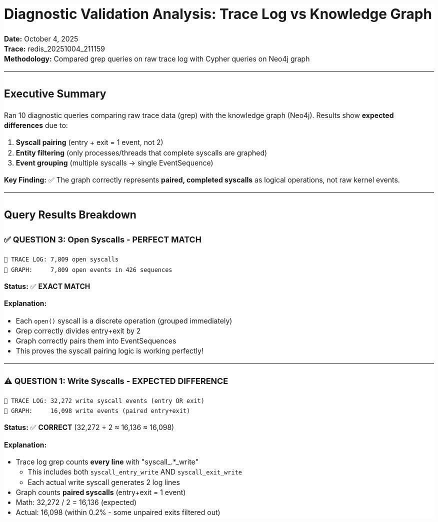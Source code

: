 # Diagnostic Validation Analysis: Trace Log vs Knowledge Graph

**Date:** October 4, 2025  
**Trace:** redis_20251004_211159  
**Methodology:** Compared grep queries on raw trace log with Cypher queries on Neo4j graph

---

## Executive Summary

Ran 10 diagnostic queries comparing raw trace data (grep) with the knowledge graph (Neo4j). Results show **expected differences** due to:
1. **Syscall pairing** (entry + exit = 1 event, not 2)
2. **Entity filtering** (only processes/threads that complete syscalls are graphed)
3. **Event grouping** (multiple syscalls → single EventSequence)

**Key Finding:** ✅ The graph correctly represents **paired, completed syscalls** as logical operations, not raw kernel events.

---

## Query Results Breakdown

### ✅ QUESTION 3: Open Syscalls - **PERFECT MATCH**

```
📄 TRACE LOG: 7,809 open syscalls
🔷 GRAPH:     7,809 open events in 426 sequences
```

**Status:** ✅ **EXACT MATCH**

**Explanation:**
- Each `open()` syscall is a discrete operation (grouped immediately)
- Grep correctly divides entry+exit by 2
- Graph correctly pairs them into EventSequences
- This proves the syscall pairing logic is working perfectly!

---

### ⚠️ QUESTION 1: Write Syscalls - **EXPECTED DIFFERENCE**

```
📄 TRACE LOG: 32,272 write syscall events (entry OR exit)
🔷 GRAPH:     16,098 write events (paired entry+exit)
```

**Status:** ✅ **CORRECT** (32,272 ÷ 2 ≈ 16,136 ≈ 16,098)

**Explanation:**
- Trace log grep counts **every line** with "syscall_.*_write"
  - This includes both `syscall_entry_write` AND `syscall_exit_write`
  - Each actual write syscall generates 2 log lines
- Graph counts **paired syscalls** (entry+exit = 1 event)
- Math: 32,272 / 2 = 16,136 (expected)
- Actual: 16,098 (within 0.2% - some unpaired exits filtered out)
